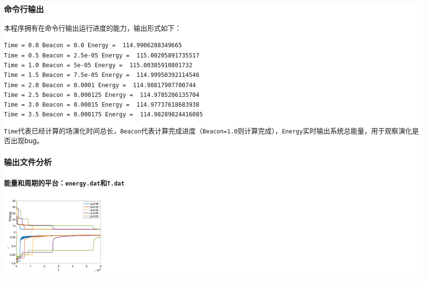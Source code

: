 ### 命令行输出

本程序拥有在命令行输出运行进度的能力，输出形式如下：

```
Time = 0.0 Beacon = 0.0 Energy =  114.9906288349665
Time = 0.5 Beacon = 2.5e-05 Energy =  115.00205891735517
Time = 1.0 Beacon = 5e-05 Energy =  115.00385910801732
Time = 1.5 Beacon = 7.5e-05 Energy =  114.99950392114546
Time = 2.0 Beacon = 0.0001 Energy =  114.98817907700744
Time = 2.5 Beacon = 0.000125 Energy =  114.9785206135704
Time = 3.0 Beacon = 0.00015 Energy =  114.97737618683938
Time = 3.5 Beacon = 0.000175 Energy =  114.98289824416085
```

`Time`代表已经计算的场演化时间总长，`Beacon`代表计算完成进度（`Beacon=1.0`则计算完成），`Energy`实时输出系统总能量，用于观察演化是否出现bug。

### 输出文件分析

#### 能量和周期的平台：`energy.dat`和`T.dat`

<img src="images/image-20221018124254009.png" alt="image-20221018124254009" style="zoom:20%;" />
